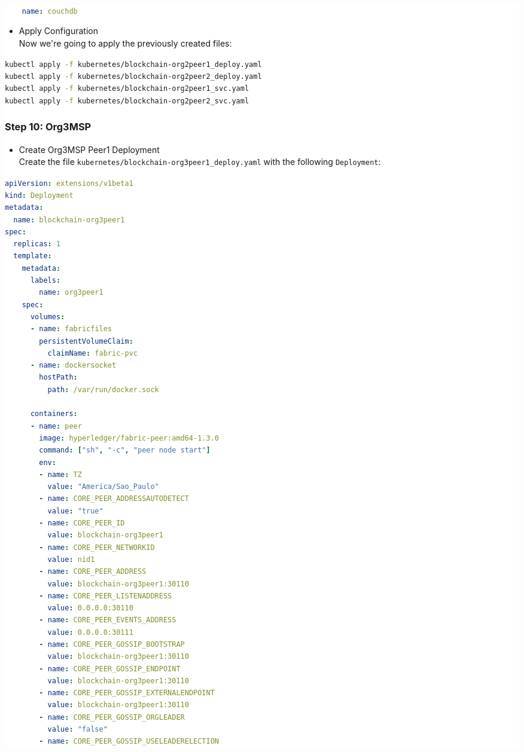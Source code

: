 ```yaml
    name: couchdb
```

- Apply Configuration  
Now we're going to apply the previously created files:
```sh
kubectl apply -f kubernetes/blockchain-org2peer1_deploy.yaml
kubectl apply -f kubernetes/blockchain-org2peer2_deploy.yaml
kubectl apply -f kubernetes/blockchain-org2peer1_svc.yaml
kubectl apply -f kubernetes/blockchain-org2peer2_svc.yaml
```

### Step 10: Org3MSP

- Create Org3MSP Peer1 Deployment  
Create the file `kubernetes/blockchain-org3peer1_deploy.yaml` with the following `Deployment`:
```yaml
apiVersion: extensions/v1beta1
kind: Deployment
metadata:
  name: blockchain-org3peer1
spec:
  replicas: 1
  template:
    metadata:
      labels:
        name: org3peer1
    spec:
      volumes:
      - name: fabricfiles
        persistentVolumeClaim:
          claimName: fabric-pvc
      - name: dockersocket
        hostPath:
          path: /var/run/docker.sock

      containers:
      - name: peer
        image: hyperledger/fabric-peer:amd64-1.3.0
        command: ["sh", "-c", "peer node start"]
        env:
        - name: TZ
          value: "America/Sao_Paulo"
        - name: CORE_PEER_ADDRESSAUTODETECT
          value: "true"
        - name: CORE_PEER_ID
          value: blockchain-org3peer1
        - name: CORE_PEER_NETWORKID
          value: nid1
        - name: CORE_PEER_ADDRESS
          value: blockchain-org3peer1:30110
        - name: CORE_PEER_LISTENADDRESS
          value: 0.0.0.0:30110
        - name: CORE_PEER_EVENTS_ADDRESS
          value: 0.0.0.0:30111
        - name: CORE_PEER_GOSSIP_BOOTSTRAP
          value: blockchain-org3peer1:30110
        - name: CORE_PEER_GOSSIP_ENDPOINT
          value: blockchain-org3peer1:30110
        - name: CORE_PEER_GOSSIP_EXTERNALENDPOINT
          value: blockchain-org3peer1:30110
        - name: CORE_PEER_GOSSIP_ORGLEADER
          value: "false"
        - name: CORE_PEER_GOSSIP_USELEADERELECTION
```